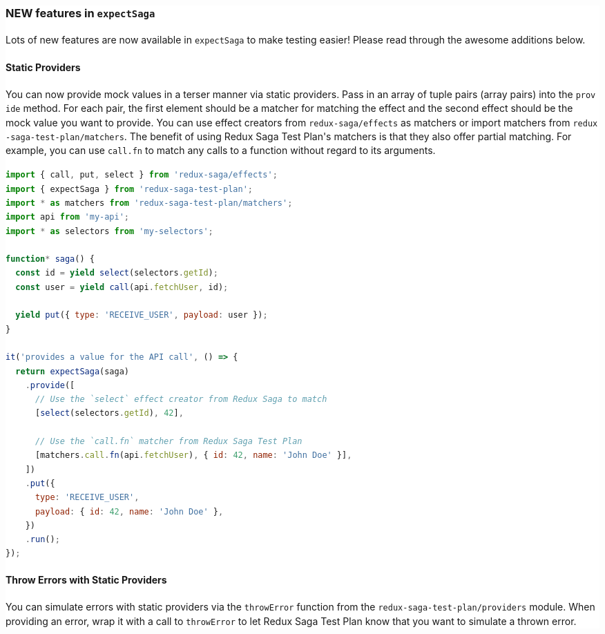 ### NEW features in `expectSaga`

Lots of new features are now available in `expectSaga` to make testing easier!
Please read through the awesome additions below.

#### Static Providers

You can now provide mock values in a terser manner via static providers. Pass in
an array of tuple pairs (array pairs) into the `provide` method. For each pair,
the first element should be a matcher for matching the effect and the second
effect should be the mock value you want to provide. You can use effect creators
from `redux-saga/effects` as matchers or import matchers from
`redux-saga-test-plan/matchers`. The benefit of using Redux Saga Test Plan's
matchers is that they also offer partial matching. For example, you can use
`call.fn` to match any calls to a function without regard to its arguments.

```js
import { call, put, select } from 'redux-saga/effects';
import { expectSaga } from 'redux-saga-test-plan';
import * as matchers from 'redux-saga-test-plan/matchers';
import api from 'my-api';
import * as selectors from 'my-selectors';

function* saga() {
  const id = yield select(selectors.getId);
  const user = yield call(api.fetchUser, id);

  yield put({ type: 'RECEIVE_USER', payload: user });
}

it('provides a value for the API call', () => {
  return expectSaga(saga)
    .provide([
      // Use the `select` effect creator from Redux Saga to match
      [select(selectors.getId), 42],

      // Use the `call.fn` matcher from Redux Saga Test Plan
      [matchers.call.fn(api.fetchUser), { id: 42, name: 'John Doe' }],
    ])
    .put({
      type: 'RECEIVE_USER',
      payload: { id: 42, name: 'John Doe' },
    })
    .run();
});
```

#### Throw Errors with Static Providers

You can simulate errors with static providers via the `throwError` function from
the `redux-saga-test-plan/providers` module. When providing an error, wrap it
with a call to `throwError` to let Redux Saga Test Plan know that you want to
simulate a thrown error.

